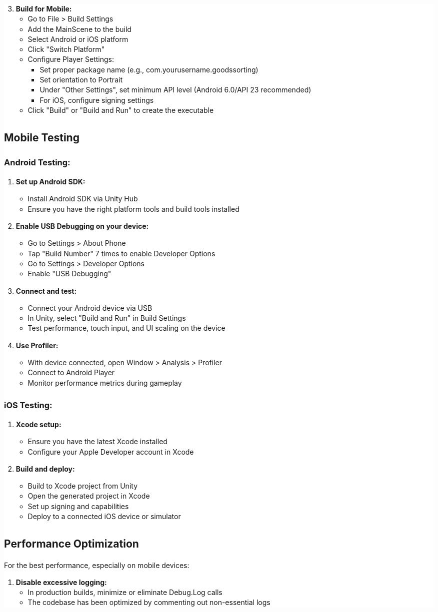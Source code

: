 3. **Build for Mobile:**
   - Go to File > Build Settings
   - Add the MainScene to the build
   - Select Android or iOS platform
   - Click "Switch Platform"
   - Configure Player Settings:
     - Set proper package name (e.g., com.yourusername.goodssorting)
     - Set orientation to Portrait
     - Under "Other Settings", set minimum API level (Android 6.0/API 23 recommended)
     - For iOS, configure signing settings
   - Click "Build" or "Build and Run" to create the executable

## Mobile Testing

### Android Testing:

1. **Set up Android SDK:**
   - Install Android SDK via Unity Hub
   - Ensure you have the right platform tools and build tools installed

2. **Enable USB Debugging on your device:**
   - Go to Settings > About Phone
   - Tap "Build Number" 7 times to enable Developer Options
   - Go to Settings > Developer Options
   - Enable "USB Debugging"

3. **Connect and test:**
   - Connect your Android device via USB
   - In Unity, select "Build and Run" in Build Settings
   - Test performance, touch input, and UI scaling on the device

4. **Use Profiler:**
   - With device connected, open Window > Analysis > Profiler
   - Connect to Android Player
   - Monitor performance metrics during gameplay

### iOS Testing:

1. **Xcode setup:**
   - Ensure you have the latest Xcode installed
   - Configure your Apple Developer account in Xcode

2. **Build and deploy:**
   - Build to Xcode project from Unity
   - Open the generated project in Xcode
   - Set up signing and capabilities
   - Deploy to a connected iOS device or simulator

## Performance Optimization

For the best performance, especially on mobile devices:

1. **Disable excessive logging:**
   - In production builds, minimize or eliminate Debug.Log calls
   - The codebase has been optimized by commenting out non-essential logs

